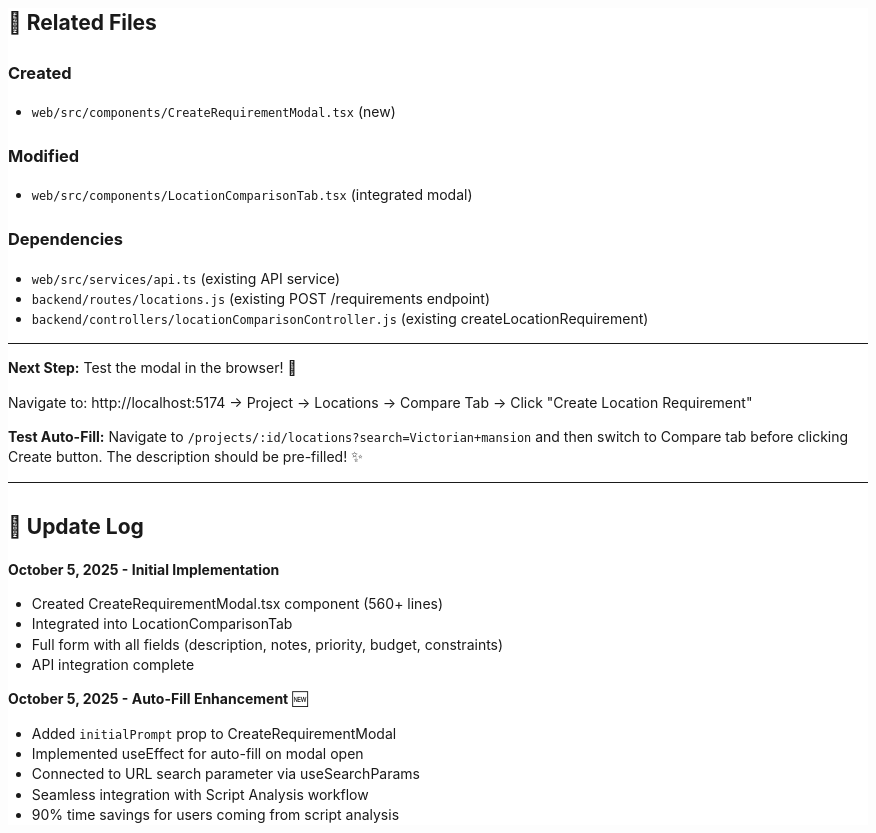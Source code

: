 
## 🔗 Related Files

### Created

- `web/src/components/CreateRequirementModal.tsx` (new)

### Modified

- `web/src/components/LocationComparisonTab.tsx` (integrated modal)

### Dependencies

- `web/src/services/api.ts` (existing API service)
- `backend/routes/locations.js` (existing POST /requirements endpoint)
- `backend/controllers/locationComparisonController.js` (existing createLocationRequirement)

---

**Next Step:** Test the modal in the browser! 🎉

Navigate to: http://localhost:5174 → Project → Locations → Compare Tab → Click "Create Location Requirement"

**Test Auto-Fill:** Navigate to `/projects/:id/locations?search=Victorian+mansion` and then switch to Compare tab before clicking Create button. The description should be pre-filled! ✨

---

## 📅 Update Log

**October 5, 2025 - Initial Implementation**

- Created CreateRequirementModal.tsx component (560+ lines)
- Integrated into LocationComparisonTab
- Full form with all fields (description, notes, priority, budget, constraints)
- API integration complete

**October 5, 2025 - Auto-Fill Enhancement** 🆕

- Added `initialPrompt` prop to CreateRequirementModal
- Implemented useEffect for auto-fill on modal open
- Connected to URL search parameter via useSearchParams
- Seamless integration with Script Analysis workflow
- 90% time savings for users coming from script analysis

